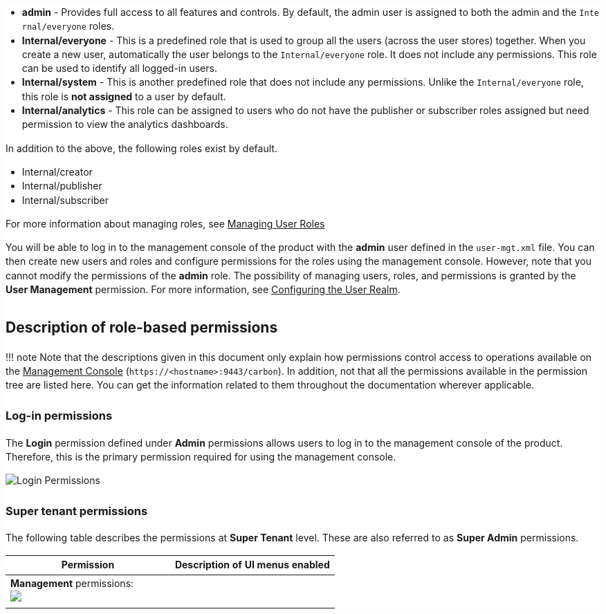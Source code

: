 -   **admin** - Provides full access to all features and controls. By default, the admin user is assigned to both the admin and the `Internal/everyone` roles.
-   **Internal/everyone** - This is a predefined role that is used to group all the users (across the user stores) together. When you create a new user, automatically the user belongs to the `Internal/everyone` role. It does not include any permissions. This role can be used to identify all logged-in users.
-   **Internal/system** - This is another predefined role that does not include any permissions. Unlike the `Internal/everyone` role, this role is **not assigned** to a user by default.
-   **Internal/analytics** - This role can be assigned to users who do not have the publisher or subscriber roles assigned but need permission to view the analytics dashboards.

In addition to the above, the following roles exist by default.

-  Internal/creator
-  Internal/publisher
-  Internal/subscriber

For more information about managing roles, see [Managing User Roles]({{base_path}}/administer/managing-users-and-roles/managing-user-roles)

You will be able to log in to the management console of the product with the **admin** user defined in the `user-mgt.xml` file. You can then create new users and roles and configure permissions for the roles using the management console. However, note that you cannot modify the permissions of the **admin** role. The possibility of managing users, roles, and permissions is granted by the **User Management** permission. For more information, see [Configuring the User Realm](https://is.docs.wso2.com/en/5.10.0/setup/configuring-the-realm/).

## Description of role-based permissions

!!! note
    Note that the descriptions given in this document only explain how permissions control access to operations available on the [Management Console](``https://localhost:9443/carbon``) (`https://<hostname>:9443/carbon`). In addition, not that all the permissions available in the permission tree are listed here. You can get the information related to them throughout the documentation wherever applicable.

### Log-in permissions

The **Login** permission defined under **Admin** permissions allows users to log in to the management console of the product. Therefore, this is the primary permission required for using the management console.

![Login Permissions]({{base_path}}/assets/img/administer/login-permissions.png)

### Super tenant permissions

The following table describes the permissions at **Super Tenant** level. These are also referred to as **Super Admin** permissions.

<table>
<colgroup>
<col width="50%" />
<col width="50%" />
</colgroup>
<thead>
<tr class="header">
<th><b>Permission</b></th>
<th><b>Description of UI menus enabled</b></th>
</tr>
</thead>
<tbody>
<tr class="odd">
<td><strong>Management</strong> permissions: </br>
<img src="{{base_path}}/assets/img/administer/manage-permissions.png" /></td>